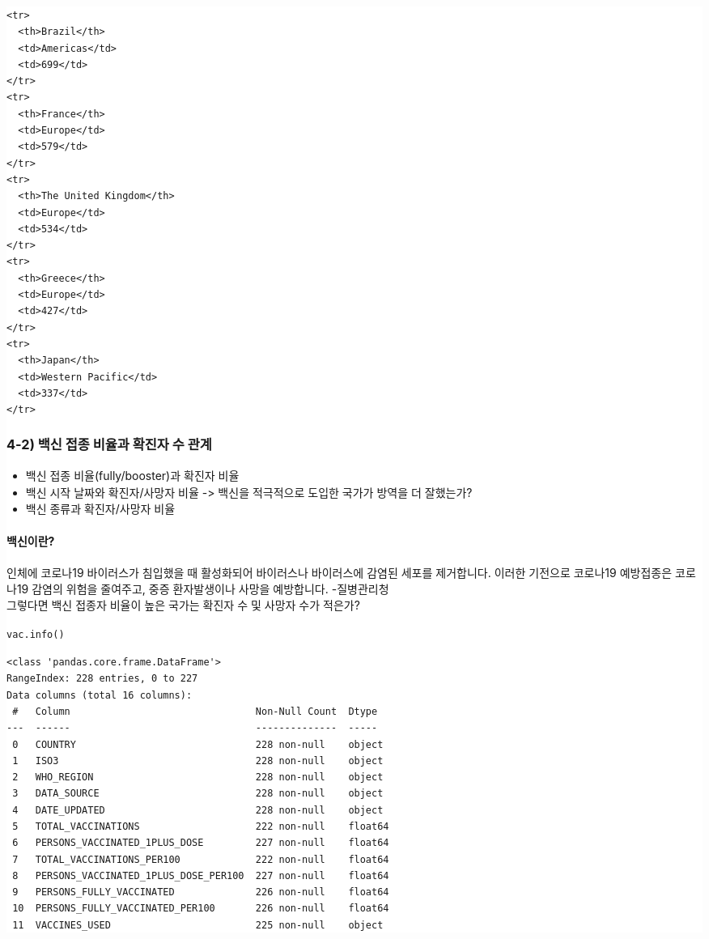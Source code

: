     <tr>
      <th>Brazil</th>
      <td>Americas</td>
      <td>699</td>
    </tr>
    <tr>
      <th>France</th>
      <td>Europe</td>
      <td>579</td>
    </tr>
    <tr>
      <th>The United Kingdom</th>
      <td>Europe</td>
      <td>534</td>
    </tr>
    <tr>
      <th>Greece</th>
      <td>Europe</td>
      <td>427</td>
    </tr>
    <tr>
      <th>Japan</th>
      <td>Western Pacific</td>
      <td>337</td>
    </tr>
  </tbody>
</table>
</div>



### 4-2) 백신 접종 비율과 확진자 수 관계

- 백신 접종 비율(fully/booster)과 확진자 비율
- 백신 시작 날짜와 확진자/사망자 비율 -> 백신을 적극적으로 도입한 국가가 방역을 더 잘했는가?
- 백신 종류과 확진자/사망자 비율

#### 백신이란? 
 인체에 코로나19 바이러스가 침입했을 때 활성화되어 바이러스나 바이러스에 감염된 세포를 제거합니다. 이러한 기전으로 코로나19 예방접종은 코로나19 감염의 위험을 줄여주고, 중증 환자발생이나 사망을 예방합니다. -질병관리청 <br>
 그렇다면 백신 접종자 비율이 높은 국가는 확진자 수 및 사망자 수가 적은가?


```python
vac.info()
```

    <class 'pandas.core.frame.DataFrame'>
    RangeIndex: 228 entries, 0 to 227
    Data columns (total 16 columns):
     #   Column                                Non-Null Count  Dtype  
    ---  ------                                --------------  -----  
     0   COUNTRY                               228 non-null    object 
     1   ISO3                                  228 non-null    object 
     2   WHO_REGION                            228 non-null    object 
     3   DATA_SOURCE                           228 non-null    object 
     4   DATE_UPDATED                          228 non-null    object 
     5   TOTAL_VACCINATIONS                    222 non-null    float64
     6   PERSONS_VACCINATED_1PLUS_DOSE         227 non-null    float64
     7   TOTAL_VACCINATIONS_PER100             222 non-null    float64
     8   PERSONS_VACCINATED_1PLUS_DOSE_PER100  227 non-null    float64
     9   PERSONS_FULLY_VACCINATED              226 non-null    float64
     10  PERSONS_FULLY_VACCINATED_PER100       226 non-null    float64
     11  VACCINES_USED                         225 non-null    object 